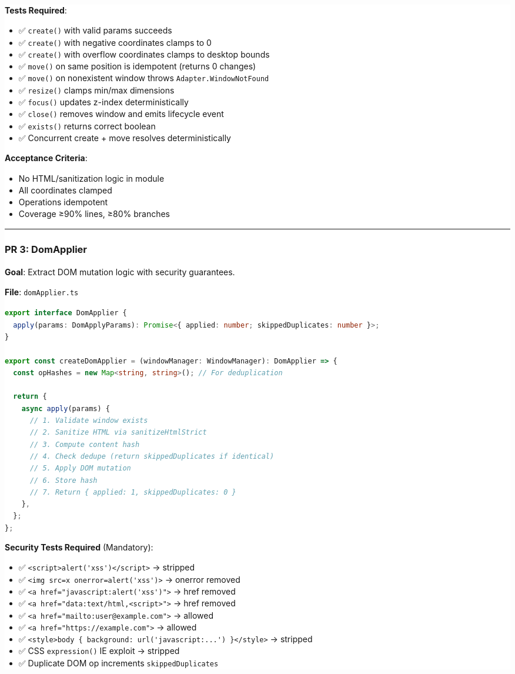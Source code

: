 **Tests Required**:
- ✅ `create()` with valid params succeeds
- ✅ `create()` with negative coordinates clamps to 0
- ✅ `create()` with overflow coordinates clamps to desktop bounds
- ✅ `move()` on same position is idempotent (returns 0 changes)
- ✅ `move()` on nonexistent window throws `Adapter.WindowNotFound`
- ✅ `resize()` clamps min/max dimensions
- ✅ `focus()` updates z-index deterministically
- ✅ `close()` removes window and emits lifecycle event
- ✅ `exists()` returns correct boolean
- ✅ Concurrent create + move resolves deterministically

**Acceptance Criteria**:
- No HTML/sanitization logic in module
- All coordinates clamped
- Operations idempotent
- Coverage ≥90% lines, ≥80% branches

---

### PR 3: DomApplier

**Goal**: Extract DOM mutation logic with security guarantees.

**File**: `domApplier.ts`

```typescript
export interface DomApplier {
  apply(params: DomApplyParams): Promise<{ applied: number; skippedDuplicates: number }>;
}

export const createDomApplier = (windowManager: WindowManager): DomApplier => {
  const opHashes = new Map<string, string>(); // For deduplication
  
  return {
    async apply(params) {
      // 1. Validate window exists
      // 2. Sanitize HTML via sanitizeHtmlStrict
      // 3. Compute content hash
      // 4. Check dedupe (return skippedDuplicates if identical)
      // 5. Apply DOM mutation
      // 6. Store hash
      // 7. Return { applied: 1, skippedDuplicates: 0 }
    },
  };
};
```

**Security Tests Required** (Mandatory):
- ✅ `<script>alert('xss')</script>` → stripped
- ✅ `<img src=x onerror=alert('xss')>` → onerror removed
- ✅ `<a href="javascript:alert('xss')">` → href removed
- ✅ `<a href="data:text/html,<script>">` → href removed
- ✅ `<a href="mailto:user@example.com">` → allowed
- ✅ `<a href="https://example.com">` → allowed
- ✅ `<style>body { background: url('javascript:...') }</style>` → stripped
- ✅ CSS `expression()` IE exploit → stripped
- ✅ Duplicate DOM op increments `skippedDuplicates`
